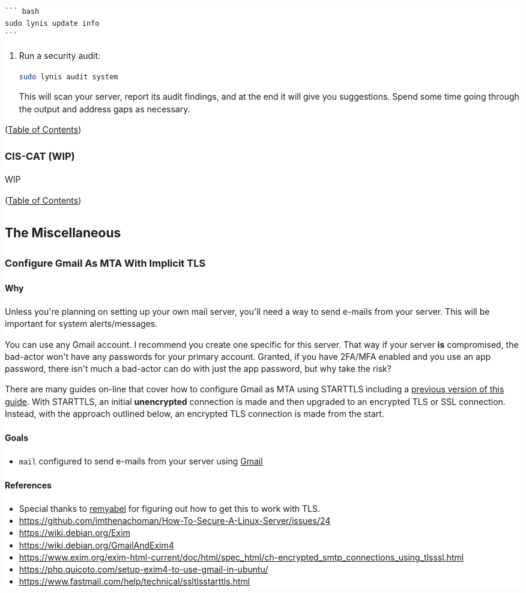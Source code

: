     ``` bash
    sudo lynis update info
    ```

1. Run a security audit:

    ``` bash
    sudo lynis audit system
    ```
    
    This will scan your server, report its audit findings, and at the end it will give you suggestions. Spend some time going through the output and address gaps as necessary.

([Table of Contents](#table-of-contents))

### CIS-CAT (WIP)

WIP

([Table of Contents](#table-of-contents))

## The Miscellaneous

### Configure Gmail As MTA With Implicit TLS

#### Why

Unless you're planning on setting up your own mail server, you'll need a way to send e-mails from your server. This will be important for system alerts/messages.

You can use any Gmail account. I recommend you create one specific for this server. That way if your server **is** compromised, the bad-actor won't have any passwords for your primary account. Granted, if you have 2FA/MFA enabled and you use an app password, there isn't much a bad-actor can do with just the app password, but why take the risk?

There are many guides on-line that cover how to configure Gmail as MTA using STARTTLS including a [previous version of this guide](https://github.com/imthenachoman/How-To-Secure-A-Linux-Server/tree/cc5edcae1cf846dd250e76b121e721d836481d2f#configure-gmail-as-mta). With STARTTLS, an initial **unencrypted** connection is made and then upgraded to an encrypted TLS or SSL connection. Instead, with the approach outlined below, an encrypted TLS connection is made from the start.

#### Goals

- `mail` configured to send e-mails from your server using [Gmail](https://mail.google.com/)

#### References
- Special thanks to [remyabel](https://github.com/remyabel) for figuring out how to get this to work with TLS.
- https://github.com/imthenachoman/How-To-Secure-A-Linux-Server/issues/24
- https://wiki.debian.org/Exim
- https://wiki.debian.org/GmailAndExim4
- https://www.exim.org/exim-html-current/doc/html/spec_html/ch-encrypted_smtp_connections_using_tlsssl.html
- https://php.quicoto.com/setup-exim4-to-use-gmail-in-ubuntu/
- https://www.fastmail.com/help/technical/ssltlsstarttls.html

